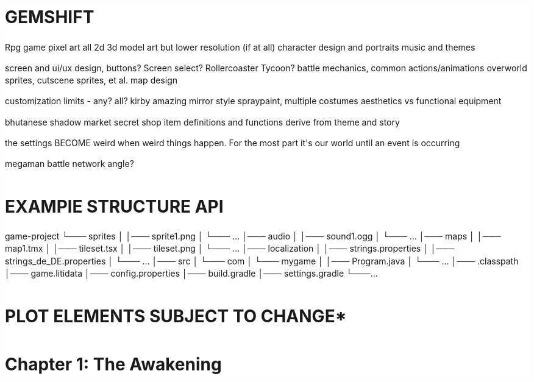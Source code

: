 # GEMSHIFT
Rpg game
pixel art all 2d
3d model art but lower resolution (if at all)
character design and portraits
music and themes

screen and ui/ux design, buttons? Screen select? Rollercoaster Tycoon?
battle mechanics, common actions/animations
overworld sprites, cutscene sprites, et al.
map design

customization limits - any? all?
kirby amazing mirror style spraypaint, multiple costumes
aesthetics vs functional equipment

bhutanese shadow market secret shop
item definitions and functions derive from theme and story

the settings BECOME weird when weird things happen. For the most part it's our world until an event is occurring

megaman battle network angle?

# EXAMPlE STRUCTURE API 

game-project
└─── sprites
│   │─── sprite1.png
│   └─── ...
│─── audio
│   │─── sound1.ogg
│   └─── ...
│─── maps
│   │─── map1.tmx
│   │─── tileset.tsx
│   │─── tileset.png
│   └─── ...
│─── localization
│   │─── strings.properties
│   │─── strings_de_DE.properties
│   └─── ...
│─── src
│   └─── com
│        └─── mygame
│             │─── Program.java
│             └─── ...
│─── .classpath
│─── game.litidata
│─── config.properties
│─── build.gradle
│─── settings.gradle
└───...
# PLOT ELEMENTS SUBJECT TO CHANGE*
# Chapter 1: The Awakening
